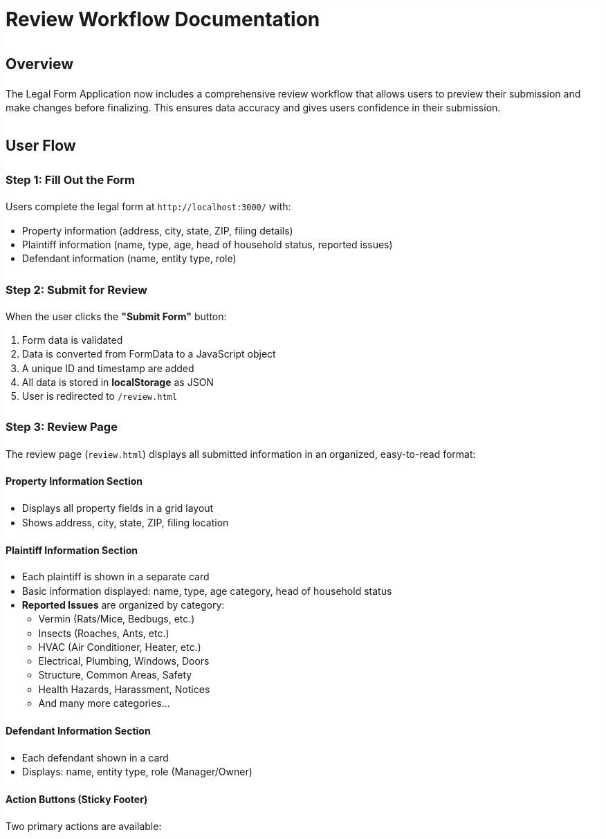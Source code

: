 # Review Workflow Documentation

## Overview
The Legal Form Application now includes a comprehensive review workflow that allows users to preview their submission and make changes before finalizing. This ensures data accuracy and gives users confidence in their submission.

## User Flow

### Step 1: Fill Out the Form
Users complete the legal form at `http://localhost:3000/` with:
- Property information (address, city, state, ZIP, filing details)
- Plaintiff information (name, type, age, head of household status, reported issues)
- Defendant information (name, entity type, role)

### Step 2: Submit for Review
When the user clicks the **"Submit Form"** button:
1. Form data is validated
2. Data is converted from FormData to a JavaScript object
3. A unique ID and timestamp are added
4. All data is stored in **localStorage** as JSON
5. User is redirected to `/review.html`

### Step 3: Review Page
The review page (`review.html`) displays all submitted information in an organized, easy-to-read format:

#### Property Information Section
- Displays all property fields in a grid layout
- Shows address, city, state, ZIP, filing location

#### Plaintiff Information Section
- Each plaintiff is shown in a separate card
- Basic information displayed: name, type, age category, head of household status
- **Reported Issues** are organized by category:
  - Vermin (Rats/Mice, Bedbugs, etc.)
  - Insects (Roaches, Ants, etc.)
  - HVAC (Air Conditioner, Heater, etc.)
  - Electrical, Plumbing, Windows, Doors
  - Structure, Common Areas, Safety
  - Health Hazards, Harassment, Notices
  - And many more categories...

#### Defendant Information Section
- Each defendant shown in a card
- Displays: name, entity type, role (Manager/Owner)

#### Action Buttons (Sticky Footer)
Two primary actions are available:
